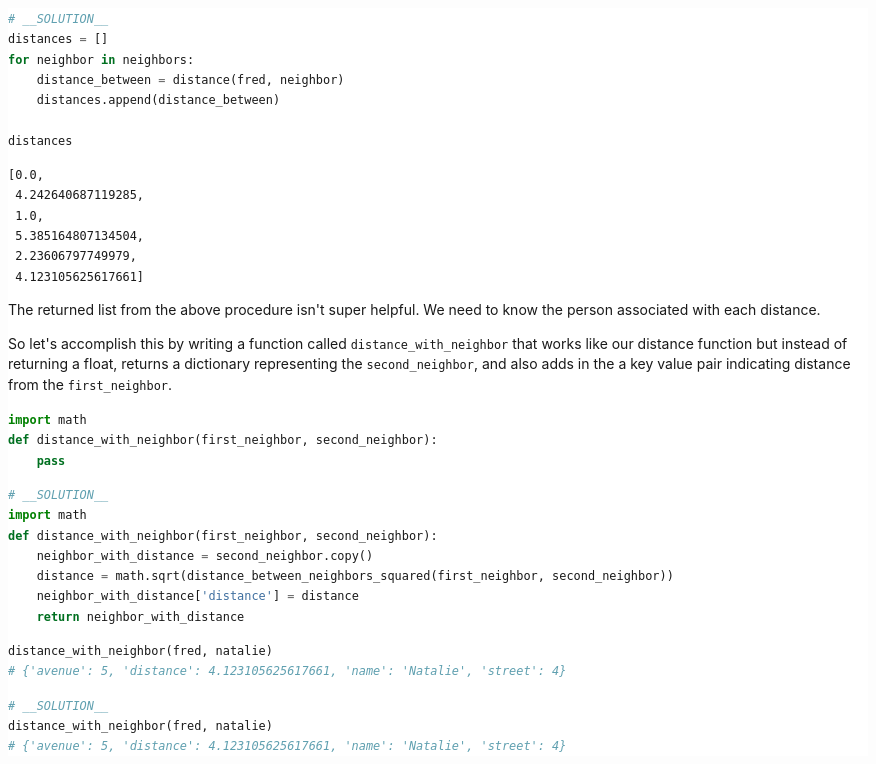
```python
# __SOLUTION__ 
distances = []
for neighbor in neighbors:
    distance_between = distance(fred, neighbor)
    distances.append(distance_between)

distances
```




    [0.0,
     4.242640687119285,
     1.0,
     5.385164807134504,
     2.23606797749979,
     4.123105625617661]



The returned list from the above procedure isn't super helpful.  We need to know the person associated with each distance.  

So let's accomplish this by writing a function called `distance_with_neighbor` that works like our distance function but instead of returning a float, returns a dictionary representing the `second_neighbor`, and also adds in the a key value pair indicating distance from the `first_neighbor`.


```python
import math
def distance_with_neighbor(first_neighbor, second_neighbor):
    pass
```


```python
# __SOLUTION__ 
import math
def distance_with_neighbor(first_neighbor, second_neighbor):
    neighbor_with_distance = second_neighbor.copy()
    distance = math.sqrt(distance_between_neighbors_squared(first_neighbor, second_neighbor))
    neighbor_with_distance['distance'] = distance
    return neighbor_with_distance
```


```python
distance_with_neighbor(fred, natalie)
# {'avenue': 5, 'distance': 4.123105625617661, 'name': 'Natalie', 'street': 4}
```


```python
# __SOLUTION__ 
distance_with_neighbor(fred, natalie)
# {'avenue': 5, 'distance': 4.123105625617661, 'name': 'Natalie', 'street': 4}
```
